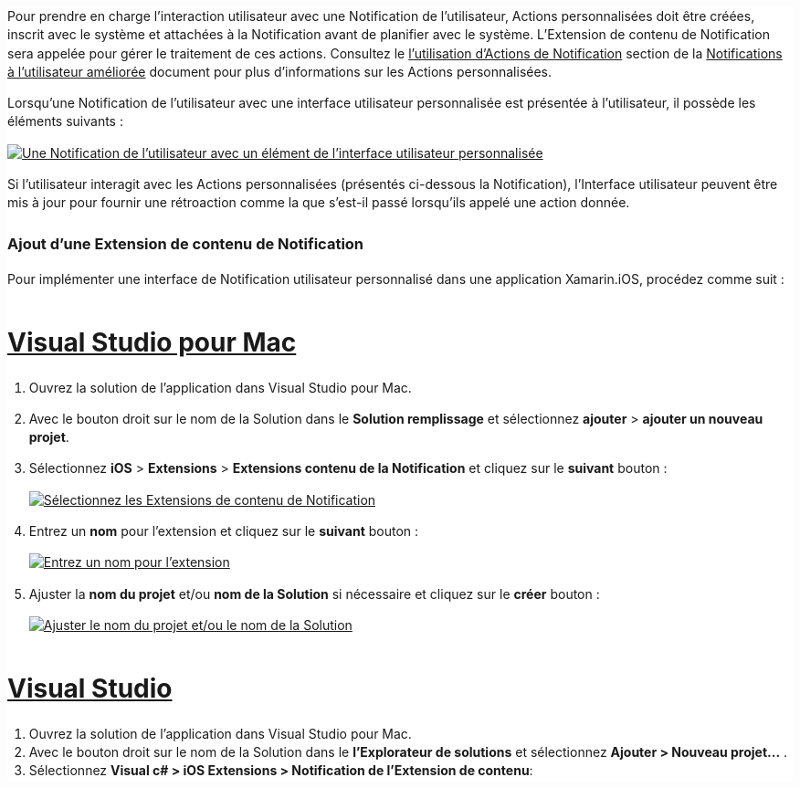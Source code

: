 Pour prendre en charge l’interaction utilisateur avec une Notification de l’utilisateur, Actions personnalisées doit être créées, inscrit avec le système et attachées à la Notification avant de planifier avec le système. L’Extension de contenu de Notification sera appelée pour gérer le traitement de ces actions. Consultez le [l’utilisation d’Actions de Notification](~/ios/platform/user-notifications/enhanced-user-notifications.md) section de la [Notifications à l’utilisateur améliorée](~/ios/platform/user-notifications/enhanced-user-notifications.md) document pour plus d’informations sur les Actions personnalisées.

Lorsqu’une Notification de l’utilisateur avec une interface utilisateur personnalisée est présentée à l’utilisateur, il possède les éléments suivants :

[![](advanced-user-notifications-images/customui01.png "Une Notification de l’utilisateur avec un élément de l’interface utilisateur personnalisée")](advanced-user-notifications-images/customui01.png#lightbox)

Si l’utilisateur interagit avec les Actions personnalisées (présentés ci-dessous la Notification), l’Interface utilisateur peuvent être mis à jour pour fournir une rétroaction comme la que s’est-il passé lorsqu’ils appelé une action donnée.

### <a name="adding-a-notification-content-extension"></a>Ajout d’une Extension de contenu de Notification

Pour implémenter une interface de Notification utilisateur personnalisé dans une application Xamarin.iOS, procédez comme suit :

# <a name="visual-studio-for-mactabvsmac"></a>[Visual Studio pour Mac](#tab/vsmac)

1. Ouvrez la solution de l’application dans Visual Studio pour Mac.
2. Avec le bouton droit sur le nom de la Solution dans le **Solution remplissage** et sélectionnez **ajouter** > **ajouter un nouveau projet**.
3. Sélectionnez **iOS** > **Extensions** > **Extensions contenu de la Notification** et cliquez sur le **suivant** bouton : 

    [![](advanced-user-notifications-images/notify01.png "Sélectionnez les Extensions de contenu de Notification")](advanced-user-notifications-images/notify01.png#lightbox)
4. Entrez un **nom** pour l’extension et cliquez sur le **suivant** bouton : 

    [![](advanced-user-notifications-images/notify02.png "Entrez un nom pour l’extension")](advanced-user-notifications-images/notify02.png#lightbox)
5. Ajuster la **nom du projet** et/ou **nom de la Solution** si nécessaire et cliquez sur le **créer** bouton : 

    [![](advanced-user-notifications-images/notify03.png "Ajuster le nom du projet et/ou le nom de la Solution")](advanced-user-notifications-images/notify03.png#lightbox)

# <a name="visual-studiotabvswin"></a>[Visual Studio](#tab/vswin)

1. Ouvrez la solution de l’application dans Visual Studio pour Mac.
2. Avec le bouton droit sur le nom de la Solution dans le **l’Explorateur de solutions** et sélectionnez **Ajouter > Nouveau projet...** .
3. Sélectionnez **Visual c# > iOS Extensions > Notification de l’Extension de contenu**:
